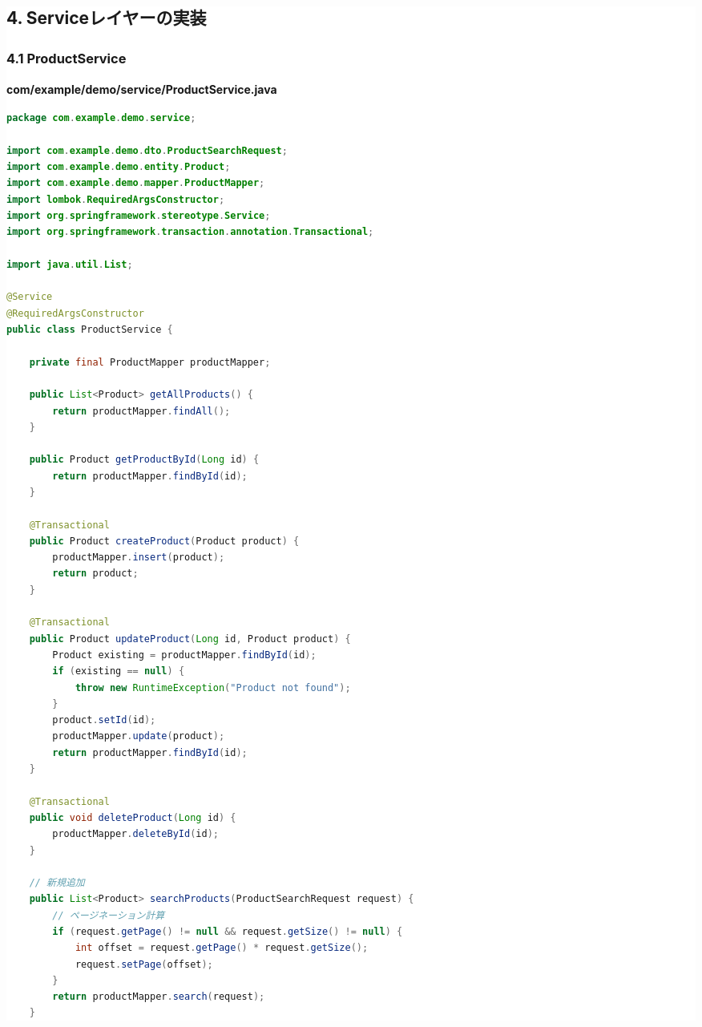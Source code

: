
## 4. Serviceレイヤーの実装

### 4.1 ProductService

**com/example/demo/service/ProductService.java**
```java
package com.example.demo.service;

import com.example.demo.dto.ProductSearchRequest;
import com.example.demo.entity.Product;
import com.example.demo.mapper.ProductMapper;
import lombok.RequiredArgsConstructor;
import org.springframework.stereotype.Service;
import org.springframework.transaction.annotation.Transactional;

import java.util.List;

@Service
@RequiredArgsConstructor
public class ProductService {
    
    private final ProductMapper productMapper;

    public List<Product> getAllProducts() {
        return productMapper.findAll();
    }

    public Product getProductById(Long id) {
        return productMapper.findById(id);
    }

    @Transactional
    public Product createProduct(Product product) {
        productMapper.insert(product);
        return product;
    }

    @Transactional
    public Product updateProduct(Long id, Product product) {
        Product existing = productMapper.findById(id);
        if (existing == null) {
            throw new RuntimeException("Product not found");
        }
        product.setId(id);
        productMapper.update(product);
        return productMapper.findById(id);
    }

    @Transactional
    public void deleteProduct(Long id) {
        productMapper.deleteById(id);
    }

    // 新規追加
    public List<Product> searchProducts(ProductSearchRequest request) {
        // ページネーション計算
        if (request.getPage() != null && request.getSize() != null) {
            int offset = request.getPage() * request.getSize();
            request.setPage(offset);
        }
        return productMapper.search(request);
    }
```